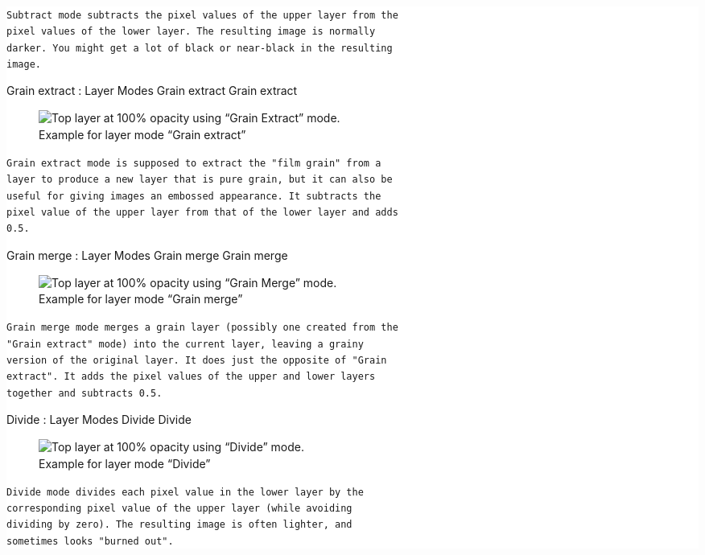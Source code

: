     Subtract mode subtracts the pixel values of the upper layer from the
    pixel values of the lower layer. The resulting image is normally
    darker. You might get a lot of black or near-black in the resulting
    image.

Grain extract
:   Layer Modes
    Grain extract
    Grain extract
    <figure>
    <img src="images/using/default-layer-mode-grain-extract.jpg"
    alt="Top layer at 100% opacity using “Grain Extract” mode." />
    <figcaption>Example for layer mode “Grain extract”</figcaption>
    </figure>

    Grain extract mode is supposed to extract the "film grain" from a
    layer to produce a new layer that is pure grain, but it can also be
    useful for giving images an embossed appearance. It subtracts the
    pixel value of the upper layer from that of the lower layer and adds
    0.5.

Grain merge
:   Layer Modes
    Grain merge
    Grain merge
    <figure>
    <img src="images/using/default-layer-mode-grain-merge.jpg"
    alt="Top layer at 100% opacity using “Grain Merge” mode." />
    <figcaption>Example for layer mode “Grain merge”</figcaption>
    </figure>

    Grain merge mode merges a grain layer (possibly one created from the
    "Grain extract" mode) into the current layer, leaving a grainy
    version of the original layer. It does just the opposite of "Grain
    extract". It adds the pixel values of the upper and lower layers
    together and subtracts 0.5.

Divide
:   Layer Modes
    Divide
    Divide
    <figure>
    <img src="images/using/default-layer-mode-divide.jpg"
    alt="Top layer at 100% opacity using “Divide” mode." />
    <figcaption>Example for layer mode “Divide”</figcaption>
    </figure>

    Divide mode divides each pixel value in the lower layer by the
    corresponding pixel value of the upper layer (while avoiding
    dividing by zero). The resulting image is often lighter, and
    sometimes looks "burned out".
